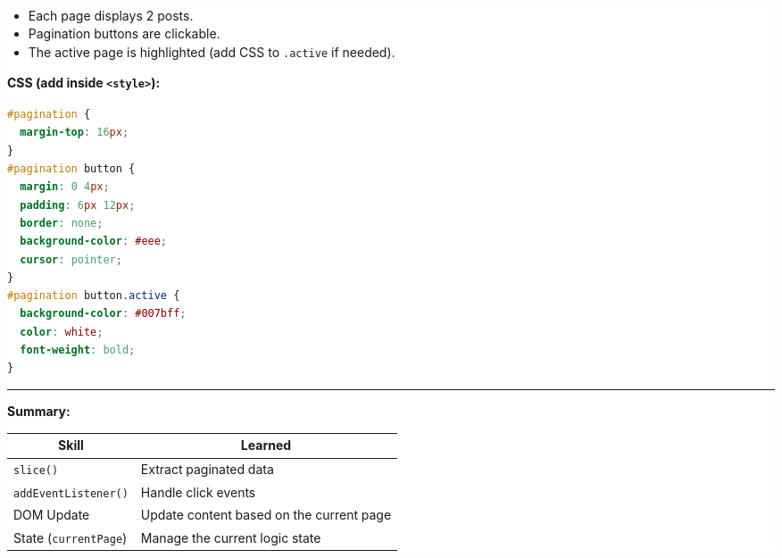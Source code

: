 * Each page displays 2 posts.
* Pagination buttons are clickable.
* The active page is highlighted (add CSS to `.active` if needed).

**CSS (add inside `<style>`):**

```css
#pagination {
  margin-top: 16px;
}
#pagination button {
  margin: 0 4px;
  padding: 6px 12px;
  border: none;
  background-color: #eee;
  cursor: pointer;
}
#pagination button.active {
  background-color: #007bff;
  color: white;
  font-weight: bold;
}
```

---

**Summary:**

| Skill                 | Learned                                  |
| --------------------- | ---------------------------------------- |
| `slice()`             | Extract paginated data                   |
| `addEventListener()`  | Handle click events                      |
| DOM Update            | Update content based on the current page |
| State (`currentPage`) | Manage the current logic state           |